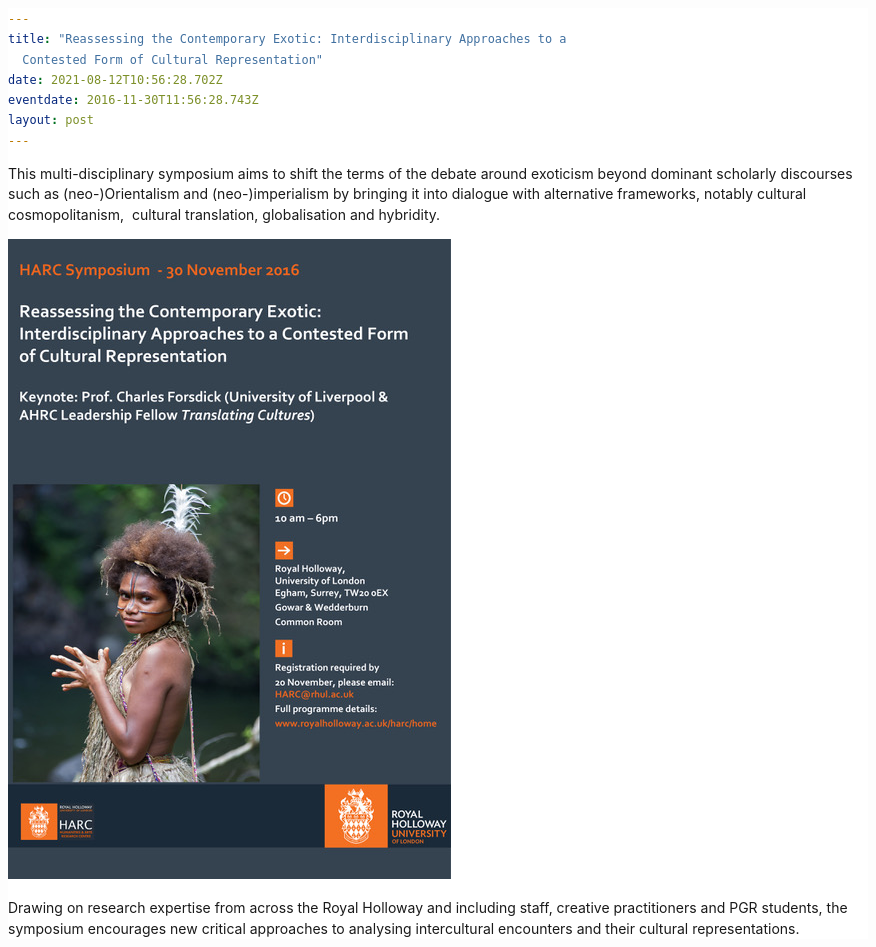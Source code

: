 ```yaml
---
title: "Reassessing the Contemporary Exotic: Interdisciplinary Approaches to a
  Contested Form of Cultural Representation"
date: 2021-08-12T10:56:28.702Z
eventdate: 2016-11-30T11:56:28.743Z
layout: post
---
```

This multi-disciplinary symposium aims to shift the terms of the debate around exoticism beyond dominant scholarly discourses such as (neo-)Orientalism and (neo-)imperialism by bringing it into dialogue with alternative frameworks, notably cultural cosmopolitanism,  cultural translation, globalisation and hybridity. 

![Symposium Poster](../uploads/harc-exotic-symposium-poster.jpg)

Drawing on research expertise from across the Royal Holloway and including staff, creative practitioners and PGR students, the symposium encourages new critical approaches to analysing intercultural encounters and their cultural representations. 
